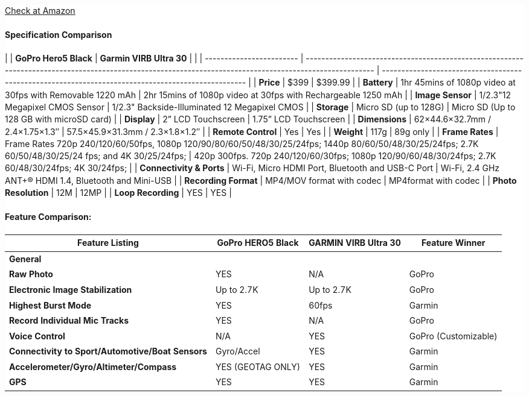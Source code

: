 [Check at Amazon](https://www.amazon.com/gp/product/B01M14ATO0/ref=as%5Fli%5Ftl?ie=UTF8&tag=vs-flora-20&camp=1789&creative=9325&linkCode=as2&creativeASIN=B01M14ATO0&linkId=5ce54ea937ecffa6b1b8056b6922abaa)

#### Specification Comparison

| |  **GoPro Hero5 Black** | **Garmin VIRB Ultra 30**                                                                                                                                |                                                                                                    |
| ------------------------ | ------------------------------------------------------------------------------------------------------------------------------------------------------- | -------------------------------------------------------------------------------------------------- |
| **Price**                | $399                                                                                                                                                    | $399.99                                                                                            |
| **Battery**              | 1hr 45mins of 1080p video at 30fps with Removable 1220 mAh                                                                                              | 2hr 15mins of 1080p video at 30fps with Rechargeable 1250 mAh                                      |
| **Image Sensor**         | 1/2.3"12 Megapixel CMOS Sensor                                                                                                                          | 1/2.3" Backside-Illuminated 12 Megapixel CMOS                                                      |
| **Storage**              | Micro SD (up to 128G)                                                                                                                                   | Micro SD (Up to 128 GB with microSD card)                                                          |
| **Display**              | 2” LCD Touchscreen                                                                                                                                      | 1.75” LCD Touchscreen                                                                              |
| **Dimensions**           | 62×44.6×32.7mm / 2.4×1.75×1.3″                                                                                                                          | 57.5×45.9×31.3mm / 2.3×1.8×1.2″                                                                    |
| **Remote Control**       | Yes                                                                                                                                                     | Yes                                                                                                |
| **Weight**               | 117g                                                                                                                                                    | 89g only                                                                                           |
| **Frame Rates**          | Frame Rates 720p 240/120/60/50fps, 1080p 120/90/80/60/50/48/30/25/24fps; 1440p 80/60/50/48/30/25/24fps; 2.7K 60/50/48/30/25/24 fps; and 4K 30/25/24fps; | 420p 300fps. 720p 240/120/60/30fps; 1080p 120/90/60/48/30/24fps; 2.7K 60/48/30/24fps; 4K 30/24fps; |
| **Connectivity & Ports** | Wi-Fi, Micro HDMI Port, Bluetooth and USB-C Port                                                                                                        | Wi-Fi, 2.4 GHz ANT+® HDMI 1.4, Bluetooth and Mini-USB                                              |
| **Recording Format**     | MP4/MOV format with  codec                                                                                                                              | MP4format with  codec                                                                              |
| **Photo Resolution**     | 12M                                                                                                                                                     | 12MP                                                                                               |
| **Loop Recording**       | YES                                                                                                                                                     | YES                                                                                                |

#### **Feature Comparison:**

| **Feature Listing**                               | **GoPro HERO5 Black** | **GARMIN VIRB Ultra 30** | **Feature Winner**   |
| ------------------------------------------------- | --------------------- | ------------------------ | -------------------- |
| **General**                                       |                       |                          |                      |
| **Raw Photo**                                     | YES                   | N/A                      | GoPro                |
| **Electronic Image Stabilization**                | Up to 2.7K            | Up to 2.7K               | GoPro                |
| **Highest Burst Mode**                            | YES                   | 60fps                    | Garmin               |
| **Record Individual Mic Tracks**                  | YES                   | N/A                      | GoPro                |
| **Voice Control**                                 | N/A                   | YES                      | GoPro (Customizable) |
| **Connectivity to Sport/Automotive/Boat Sensors** | Gyro/Accel            | YES                      | Garmin               |
| **Accelerometer/Gyro/Altimeter/Compass**          | YES (GEOTAG ONLY)     | YES                      | Garmin               |
| **GPS**                                           | YES                   | YES                      | Garmin               |
